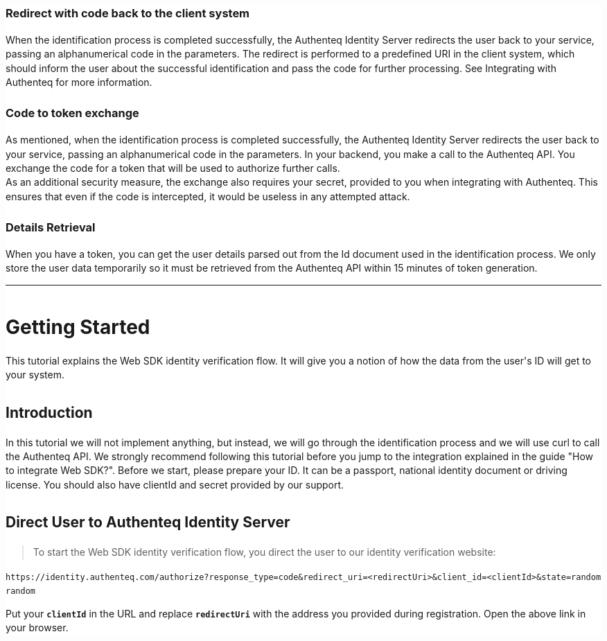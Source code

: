 ### Redirect with code back to the client system

When the identification process is completed successfully, the Authenteq Identity Server redirects the user back to your service, passing an alphanumerical code in the parameters. The redirect is performed to a predefined URI in the client system, which should inform the user about the successful identification and pass the code for further processing.
See Integrating with Authenteq for more information.

### Code to token exchange

As mentioned, when the identification process is completed successfully, the Authenteq Identity Server redirects the user back to your service, passing an alphanumerical code in the parameters.
In your backend, you make a call to the Authenteq API. You exchange the code for a token that will be used to authorize further calls.  
As an additional security measure, the exchange also requires your secret, provided to you when integrating with Authenteq. This ensures that even if the code is intercepted, it would be useless in any attempted attack.

### Details Retrieval

When you have a token, you can get the user details parsed out from the Id document used in the identification process. We only store the user data temporarily so it must be retrieved from the Authenteq API within 15 minutes of token generation.

---

# Getting Started

This tutorial explains the Web SDK identity verification flow. It will give you a notion of how the data from the user's ID will get to your system.

## Introduction

In this tutorial we will not implement anything, but instead, we will go through the identification process and we will use curl to call the Authenteq API. We strongly recommend following this tutorial before you jump to the integration explained in the guide "How to integrate Web SDK?".
Before we start, please prepare your ID. It can be a passport, national identity document or driving license. You should also have clientId and secret provided by our support.

## Direct User to Authenteq Identity Server

> To start the Web SDK identity verification flow, you direct the user to our identity verification website:

```
https://identity.authenteq.com/authorize?response_type=code&redirect_uri=<redirectUri>&client_id=<clientId>&state=randomrandom
```
Put  your **`clientId`** in the URL and replace **`redirectUri`** with the address you provided during registration.
Open the above link in your browser.
